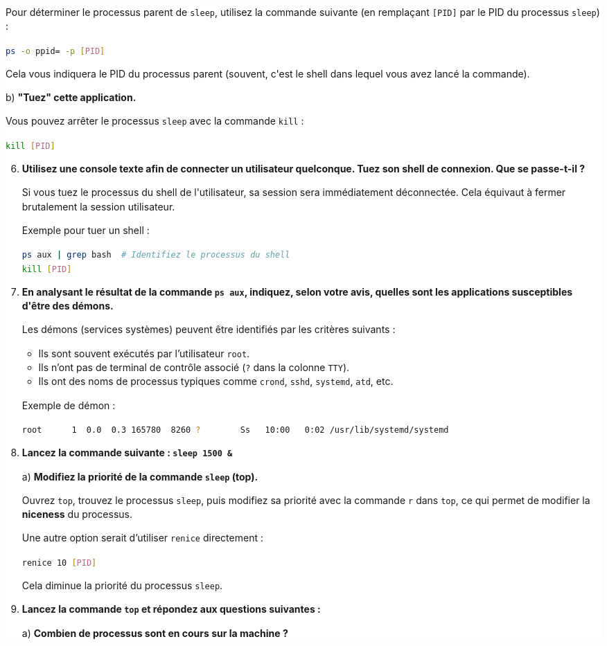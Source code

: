    Pour déterminer le processus parent de `sleep`, utilisez la commande suivante (en remplaçant `[PID]` par le PID du processus `sleep`) :

   ```bash
   ps -o ppid= -p [PID]
   ```

   Cela vous indiquera le PID du processus parent (souvent, c'est le shell dans lequel vous avez lancé la commande).

   b) **"Tuez" cette application.**

   Vous pouvez arrêter le processus `sleep` avec la commande `kill` :

   ```bash
   kill [PID]
   ```

6. **Utilisez une console texte afin de connecter un utilisateur quelconque. Tuez son shell de connexion. Que se passe-t-il ?**

   Si vous tuez le processus du shell de l'utilisateur, sa session sera immédiatement déconnectée. Cela équivaut à fermer brutalement la session utilisateur.

   Exemple pour tuer un shell :

   ```bash
   ps aux | grep bash  # Identifiez le processus du shell
   kill [PID]
   ```

7. **En analysant le résultat de la commande `ps aux`, indiquez, selon votre avis, quelles sont les applications susceptibles d'être des démons.**

   Les démons (services systèmes) peuvent être identifiés par les critères suivants :
   - Ils sont souvent exécutés par l’utilisateur `root`.
   - Ils n’ont pas de terminal de contrôle associé (`?` dans la colonne `TTY`).
   - Ils ont des noms de processus typiques comme `crond`, `sshd`, `systemd`, `atd`, etc.

   Exemple de démon :

   ```bash
   root      1  0.0  0.3 165780  8260 ?        Ss   10:00   0:02 /usr/lib/systemd/systemd
   ```

8. **Lancez la commande suivante : `sleep 1500 &`**

   a) **Modifiez la priorité de la commande `sleep` (top).**

   Ouvrez `top`, trouvez le processus `sleep`, puis modifiez sa priorité avec la commande `r` dans `top`, ce qui permet de modifier la **niceness** du processus.

   Une autre option serait d’utiliser `renice` directement :

   ```bash
   renice 10 [PID]
   ```

   Cela diminue la priorité du processus `sleep`.

9. **Lancez la commande `top` et répondez aux questions suivantes :**

   a) **Combien de processus sont en cours sur la machine ?**

